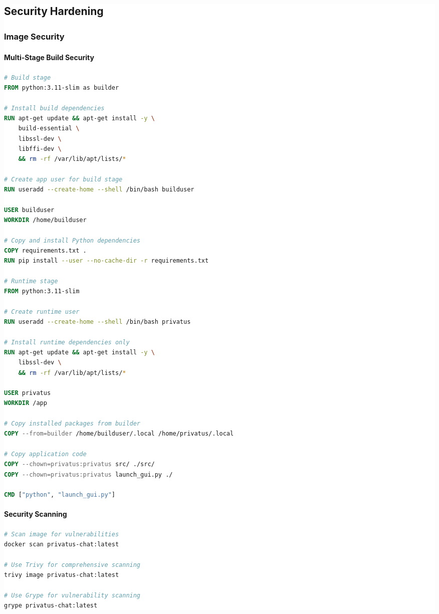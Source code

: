 ## Security Hardening

### Image Security

#### Multi-Stage Build Security
```dockerfile
# Build stage
FROM python:3.11-slim as builder

# Install build dependencies
RUN apt-get update && apt-get install -y \
    build-essential \
    libssl-dev \
    libffi-dev \
    && rm -rf /var/lib/apt/lists/*

# Create app user for build stage
RUN useradd --create-home --shell /bin/bash builduser

USER builduser
WORKDIR /home/builduser

# Copy and install Python dependencies
COPY requirements.txt .
RUN pip install --user --no-cache-dir -r requirements.txt

# Runtime stage
FROM python:3.11-slim

# Create runtime user
RUN useradd --create-home --shell /bin/bash privatus

# Install runtime dependencies only
RUN apt-get update && apt-get install -y \
    libssl-dev \
    && rm -rf /var/lib/apt/lists/*

USER privatus
WORKDIR /app

# Copy installed packages from builder
COPY --from=builder /home/builduser/.local /home/privatus/.local

# Copy application code
COPY --chown=privatus:privatus src/ ./src/
COPY --chown=privatus:privatus launch_gui.py ./

CMD ["python", "launch_gui.py"]
```

#### Security Scanning
```bash
# Scan image for vulnerabilities
docker scan privatus-chat:latest

# Use Trivy for comprehensive scanning
trivy image privatus-chat:latest

# Use Grype for vulnerability scanning
grype privatus-chat:latest
```
